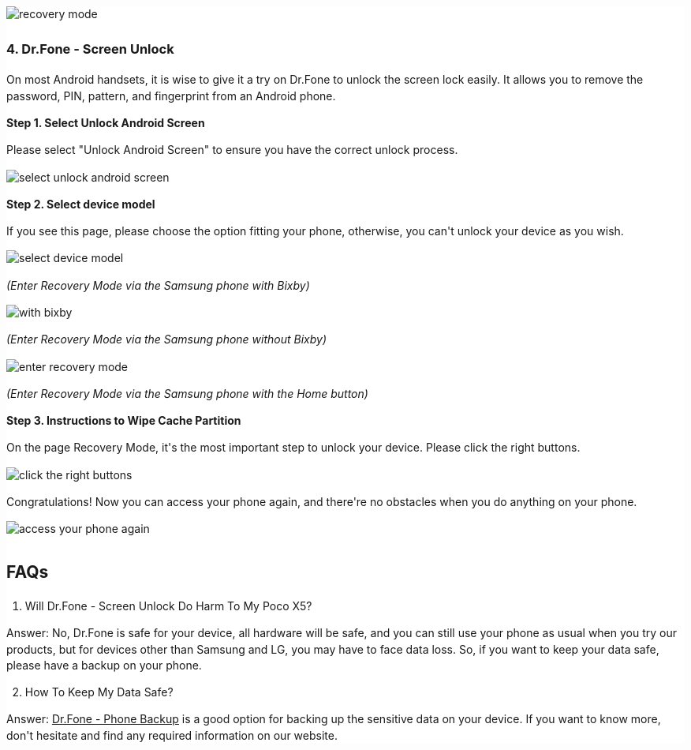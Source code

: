 ![recovery mode](https://images.wondershare.com/drfone/article/2022/11/forgot-pin-on-android-4.jpg)

### 4\. Dr.Fone - Screen Unlock

On most Android handsets, it is wise to give it a try on Dr.Fone to unlock the screen lock easily. It allows you to remove the password, PIN, pattern, and fingerprint from an Android phone.

**Step 1. Select Unlock Android Screen**

Please select "Unlock Android Screen" to ensure you have the correct unlock process.

![select unlock android screen](https://images.wondershare.com/drfone/guide/android-screen-unlock-3.png)

**Step 2. Select device model**

If you see this page, please choose the option fitting your phone, otherwise, you can't unlock your device as you wish.

![select device model](https://images.wondershare.com/drfone/guide/unlock-android-screen-1.png)

_(Enter Recovery Mode via the Samsung phone with Bixby)_

![with bixby](https://images.wondershare.com/drfone/guide/unlock-android-screen-2.png)

_(Enter Recovery Mode via the Samsung phone without Bixby)_

![enter recovery mode](https://images.wondershare.com/drfone/guide/unlock-android-screen-3.png)

_(Enter Recovery Mode via the Samsung phone with the Home button)_

**Step 3. Instructions to Wipe Cache Partition**

On the page Recovery Mode, it's the most important step to unlock your device. Please click the right buttons.

![click the right buttons](https://images.wondershare.com/drfone/guide/unlock-android-screen-4.png)

Congratulations! Now you can access your phone again, and there're no obstacles when you do anything on your phone.

![access your phone again](https://images.wondershare.com/drfone/guide/unlock-ios-screen-9.png)


## FAQs

1. Will Dr.Fone - Screen Unlock Do Harm To My Poco X5?

Answer: No, Dr.Fone is safe for your device, all hardware will be safe, and you can still use your phone as usual when you try our products, but for devices other than Samsung and LG, you may have to face data loss. So, if you want to keep your data safe, please have a backup on your phone.

2. How To Keep My Data Safe?

Answer: [Dr.Fone - Phone Backup](https://tools.techidaily.com/wondershare/drfone/android-backup-and-restore/) is a good option for backing up the sensitive data on your device. If you want to know more, don't hesitate and find any required information on our website.
